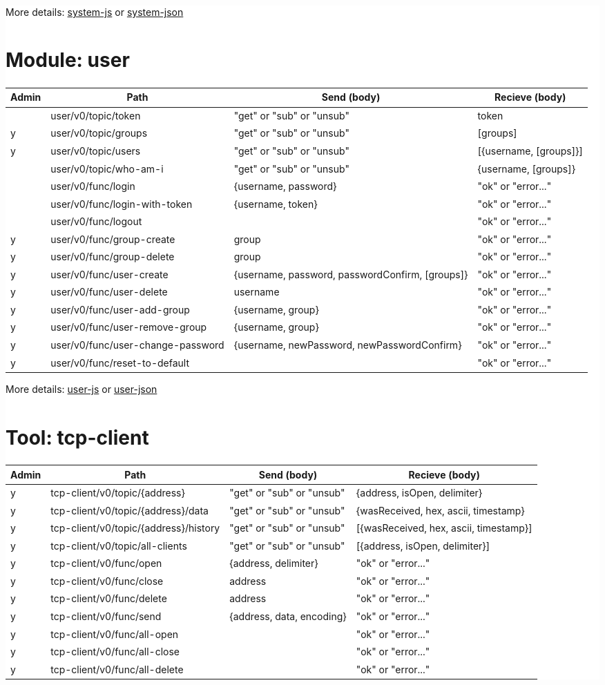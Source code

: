 More details: [system-js](./system-js.md) or [system-json](./system-json.md)

# Module: user

| Admin	| Path									| Send (body)										| Recieve (body)			|
| ---	| ---									| ---												| ---						|
|		| user/v0/topic/token 					| "get" or "sub" or "unsub"							| token						|
|	y	| user/v0/topic/groups 					| "get" or "sub" or "unsub"							| [groups]					|
|	y	| user/v0/topic/users 					| "get" or "sub" or "unsub"							| [{username, [groups]}]	|
|		| user/v0/topic/who-am-i 				| "get" or "sub" or "unsub"							| {username, [groups]}		|
|		| user/v0/func/login					| {username, password}								| "ok" or "error..."		|
|		| user/v0/func/login-with-token			| {username, token}									| "ok" or "error..."		|
|		| user/v0/func/logout					| 													| "ok" or "error..."		|
|	y	| user/v0/func/group-create				| group												| "ok" or "error..."		|
|	y	| user/v0/func/group-delete				| group												| "ok" or "error..."		|
|	y	| user/v0/func/user-create				| {username, password, passwordConfirm, [groups]}	| "ok" or "error..."		|
|	y	| user/v0/func/user-delete				| username											| "ok" or "error..."		|
|	y	| user/v0/func/user-add-group			| {username, group}									| "ok" or "error..."		|
|	y	| user/v0/func/user-remove-group		| {username, group}									| "ok" or "error..."		|
|	y	| user/v0/func/user-change-password		| {username, newPassword, newPasswordConfirm}		| "ok" or "error..."		|
|	y	| user/v0/func/reset-to-default			| 													| "ok" or "error..."		|

More details: [user-js](./user-js.md) or [user-json](./user-json.md)

# Tool: tcp-client

| Admin	| Path									| Send (body)					| Recieve (body)							|
| ---	| ---									| ---							| ---										|
|	y	| tcp-client/v0/topic/{address}			| "get" or "sub" or "unsub"		| {address, isOpen, delimiter}				|
|	y	| tcp-client/v0/topic/{address}/data	| "get" or "sub" or "unsub"		| {wasReceived, hex, ascii, timestamp}		|
|	y	| tcp-client/v0/topic/{address}/history	| "get" or "sub" or "unsub"		| [{wasReceived, hex, ascii, timestamp}]	|
|	y	| tcp-client/v0/topic/all-clients		| "get" or "sub" or "unsub"		| [{address, isOpen, delimiter}]			|
|	y	| tcp-client/v0/func/open				| {address, delimiter}			| "ok" or "error..."						|
|	y	| tcp-client/v0/func/close				| address						| "ok" or "error..."						|
|	y	| tcp-client/v0/func/delete				| address						| "ok" or "error..."						|
|	y	| tcp-client/v0/func/send				| {address, data, encoding}		| "ok" or "error..."						|
|	y	| tcp-client/v0/func/all-open			| 								| "ok" or "error..."						|
|	y	| tcp-client/v0/func/all-close			| 								| "ok" or "error..."						|
|	y	| tcp-client/v0/func/all-delete			| 								| "ok" or "error..."						|
